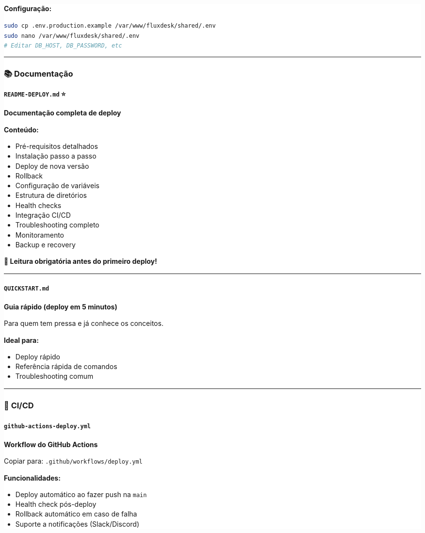 **Configuração:**
```bash
sudo cp .env.production.example /var/www/fluxdesk/shared/.env
sudo nano /var/www/fluxdesk/shared/.env
# Editar DB_HOST, DB_PASSWORD, etc
```

---

### 📚 **Documentação**

#### `README-DEPLOY.md` ⭐
**Documentação completa de deploy**

**Conteúdo:**
- Pré-requisitos detalhados
- Instalação passo a passo
- Deploy de nova versão
- Rollback
- Configuração de variáveis
- Estrutura de diretórios
- Health checks
- Integração CI/CD
- Troubleshooting completo
- Monitoramento
- Backup e recovery

**📖 Leitura obrigatória antes do primeiro deploy!**

---

#### `QUICKSTART.md`
**Guia rápido (deploy em 5 minutos)**

Para quem tem pressa e já conhece os conceitos.

**Ideal para:**
- Deploy rápido
- Referência rápida de comandos
- Troubleshooting comum

---

### 🤖 **CI/CD**

#### `github-actions-deploy.yml`
**Workflow do GitHub Actions**

Copiar para: `.github/workflows/deploy.yml`

**Funcionalidades:**
- Deploy automático ao fazer push na `main`
- Health check pós-deploy
- Rollback automático em caso de falha
- Suporte a notificações (Slack/Discord)
